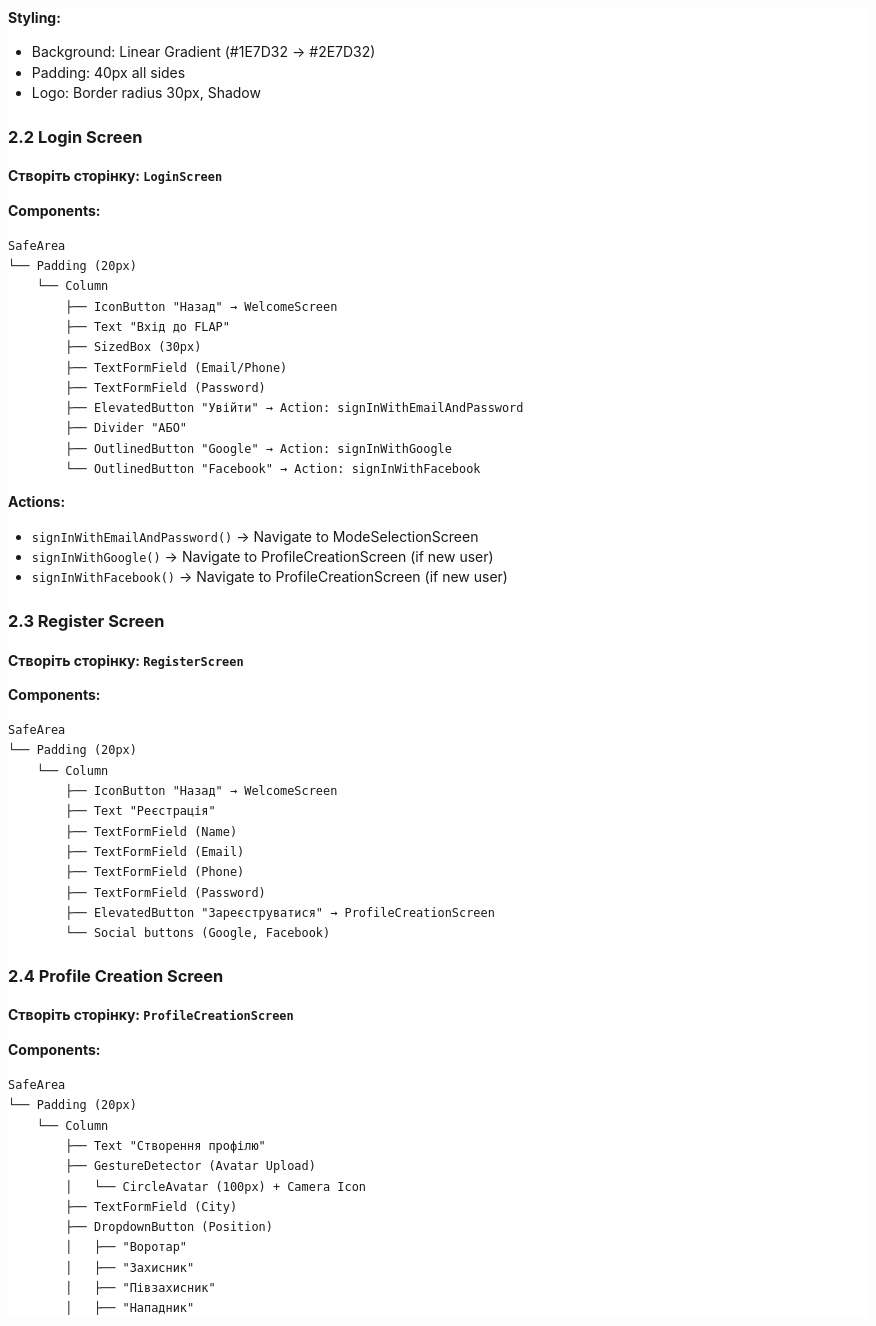 **Styling:**
- Background: Linear Gradient (#1E7D32 → #2E7D32)
- Padding: 40px all sides
- Logo: Border radius 30px, Shadow

### 2.2 Login Screen

**Створіть сторінку: `LoginScreen`**

**Components:**
```
SafeArea
└── Padding (20px)
    └── Column
        ├── IconButton "Назад" → WelcomeScreen
        ├── Text "Вхід до FLAP"
        ├── SizedBox (30px)
        ├── TextFormField (Email/Phone)
        ├── TextFormField (Password)
        ├── ElevatedButton "Увійти" → Action: signInWithEmailAndPassword
        ├── Divider "АБО"
        ├── OutlinedButton "Google" → Action: signInWithGoogle
        └── OutlinedButton "Facebook" → Action: signInWithFacebook
```

**Actions:**
- `signInWithEmailAndPassword()` → Navigate to ModeSelectionScreen
- `signInWithGoogle()` → Navigate to ProfileCreationScreen (if new user)
- `signInWithFacebook()` → Navigate to ProfileCreationScreen (if new user)

### 2.3 Register Screen

**Створіть сторінку: `RegisterScreen`**

**Components:**
```
SafeArea
└── Padding (20px)
    └── Column
        ├── IconButton "Назад" → WelcomeScreen
        ├── Text "Реєстрація"
        ├── TextFormField (Name)
        ├── TextFormField (Email)
        ├── TextFormField (Phone)
        ├── TextFormField (Password)
        ├── ElevatedButton "Зареєструватися" → ProfileCreationScreen
        └── Social buttons (Google, Facebook)
```

### 2.4 Profile Creation Screen

**Створіть сторінку: `ProfileCreationScreen`**

**Components:**
```
SafeArea
└── Padding (20px)
    └── Column
        ├── Text "Створення профілю"
        ├── GestureDetector (Avatar Upload)
        │   └── CircleAvatar (100px) + Camera Icon
        ├── TextFormField (City)
        ├── DropdownButton (Position)
        │   ├── "Воротар"
        │   ├── "Захисник"
        │   ├── "Півзахисник"
        │   ├── "Нападник"
```